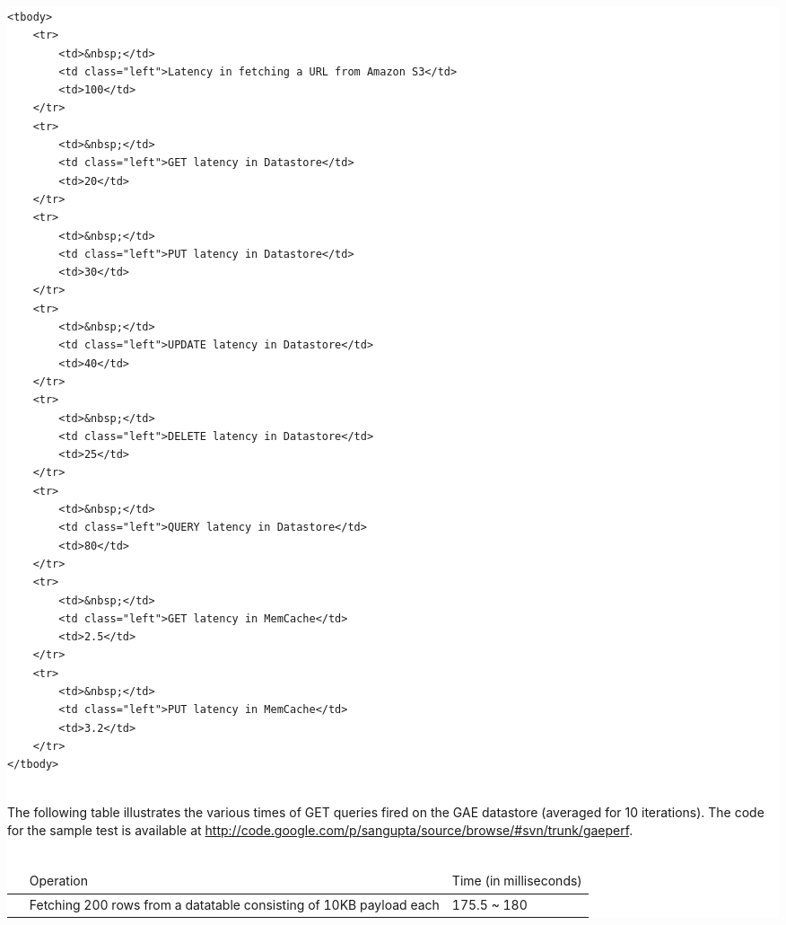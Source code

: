     <tbody>
        <tr> 
            <td>&nbsp;</td> 
            <td class="left">Latency in fetching a URL from Amazon S3</td> 
            <td>100</td> 
        </tr>
        <tr> 
            <td>&nbsp;</td> 
            <td class="left">GET latency in Datastore</td> 
            <td>20</td> 
        </tr>
        <tr> 
            <td>&nbsp;</td> 
            <td class="left">PUT latency in Datastore</td> 
            <td>30</td> 
        </tr>
        <tr> 
            <td>&nbsp;</td> 
            <td class="left">UPDATE latency in Datastore</td> 
            <td>40</td> 
        </tr>
        <tr> 
            <td>&nbsp;</td> 
            <td class="left">DELETE latency in Datastore</td> 
            <td>25</td> 
        </tr>
        <tr> 
            <td>&nbsp;</td> 
            <td class="left">QUERY latency in Datastore</td> 
            <td>80</td> 
        </tr>
        <tr> 
            <td>&nbsp;</td> 
            <td class="left">GET latency in MemCache</td> 
            <td>2.5</td> 
        </tr>
        <tr> 
            <td>&nbsp;</td> 
            <td class="left">PUT latency in MemCache</td> 
            <td>3.2</td> 
        </tr>
    </tbody> 
</table>
<br>The following table illustrates the various times of GET queries fired on the GAE datastore (averaged for 10 iterations). The code for the sample test is available at 
<a href="http://code.google.com/p/sangupta/source/browse/#svn/trunk/gaeperf">http://code.google.com/p/sangupta/source/browse/#svn/trunk/gaeperf</a>.
<br>
<br>
<table class="dataTable">
    <thead>
        <tr> 
            <td>&nbsp;</td> 
            <td>Operation</td> 
            <td>Time (in milliseconds)</td> 
        </tr>
    </thead> 
    <tbody>
        <tr> 
            <td>&nbsp;</td> 
            <td>Fetching 200 rows from a datatable consisting of 10KB payload each</td> 
            <td>175.5 ~ 180</td> 
        </tr>
        <tr> 